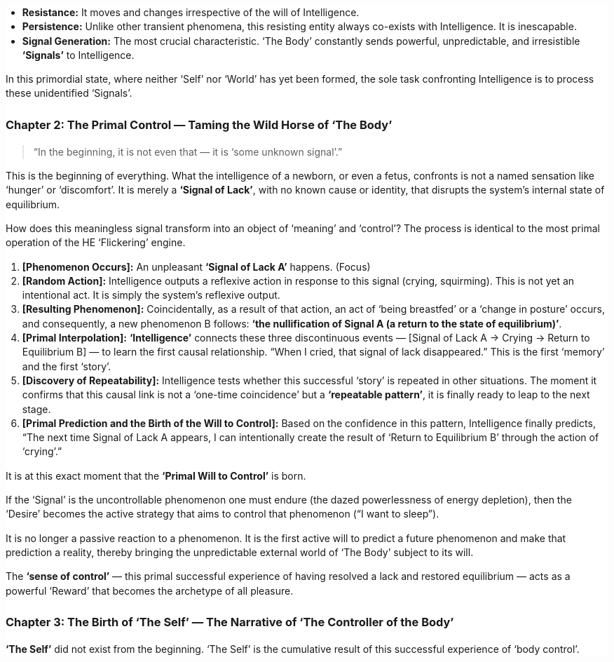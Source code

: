 *   **Resistance:** It moves and changes irrespective of the will of Intelligence.
*   **Persistence:** Unlike other transient phenomena, this resisting entity always co-exists with Intelligence. It is inescapable.
*   **Signal Generation:** The most crucial characteristic. ‘The Body’ constantly sends powerful, unpredictable, and irresistible **‘Signals’** to Intelligence.

In this primordial state, where neither ‘Self’ nor ‘World’ has yet been formed, the sole task confronting Intelligence is to process these unidentified ‘Signals’.

### Chapter 2: The Primal Control — Taming the Wild Horse of ‘The Body’

> “In the beginning, it is not even that — it is ‘some unknown signal’.”

This is the beginning of everything. What the intelligence of a newborn, or even a fetus, confronts is not a named sensation like ‘hunger’ or ‘discomfort’. It is merely a **‘Signal of Lack’**, with no known cause or identity, that disrupts the system’s internal state of equilibrium.

How does this meaningless signal transform into an object of ‘meaning’ and ‘control’? The process is identical to the most primal operation of the HE ‘Flickering’ engine.

1.  **[Phenomenon Occurs]:** An unpleasant **‘Signal of Lack A’** happens. (Focus)
2.  **[Random Action]:** Intelligence outputs a reflexive action in response to this signal (crying, squirming). This is not yet an intentional act. It is simply the system’s reflexive output.
3.  **[Resulting Phenomenon]:** Coincidentally, as a result of that action, an act of ‘being breastfed’ or a ‘change in posture’ occurs, and consequently, a new phenomenon B follows: **‘the nullification of Signal A (a return to the state of equilibrium)’**.
4.  **[Primal Interpolation]:** **‘Intelligence’** connects these three discontinuous events — [Signal of Lack A → Crying → Return to Equilibrium B] — to learn the first causal relationship. “When I cried, that signal of lack disappeared.” This is the first ‘memory’ and the first ‘story’.
5.  **[Discovery of Repeatability]:** Intelligence tests whether this successful ‘story’ is repeated in other situations. The moment it confirms that this causal link is not a ‘one-time coincidence’ but a **‘repeatable pattern’**, it is finally ready to leap to the next stage.
6.  **[Primal Prediction and the Birth of the Will to Control]:** Based on the confidence in this pattern, Intelligence finally predicts, “The next time Signal of Lack A appears, I can intentionally create the result of ‘Return to Equilibrium B’ through the action of ‘crying’.”

It is at this exact moment that the **‘Primal Will to Control’** is born.

If the ‘Signal’ is the uncontrollable phenomenon one must endure (the dazed powerlessness of energy depletion), then the ‘Desire’ becomes the active strategy that aims to control that phenomenon (“I want to sleep”).

It is no longer a passive reaction to a phenomenon. It is the first active will to predict a future phenomenon and make that prediction a reality, thereby bringing the unpredictable external world of ‘The Body’ subject to its will.

The **‘sense of control’** — this primal successful experience of having resolved a lack and restored equilibrium — acts as a powerful ‘Reward’ that becomes the archetype of all pleasure.

### Chapter 3: The Birth of ‘The Self’ — The Narrative of ‘The Controller of the Body’

**‘The Self’** did not exist from the beginning. ‘The Self’ is the cumulative result of this successful experience of ‘body control’.
